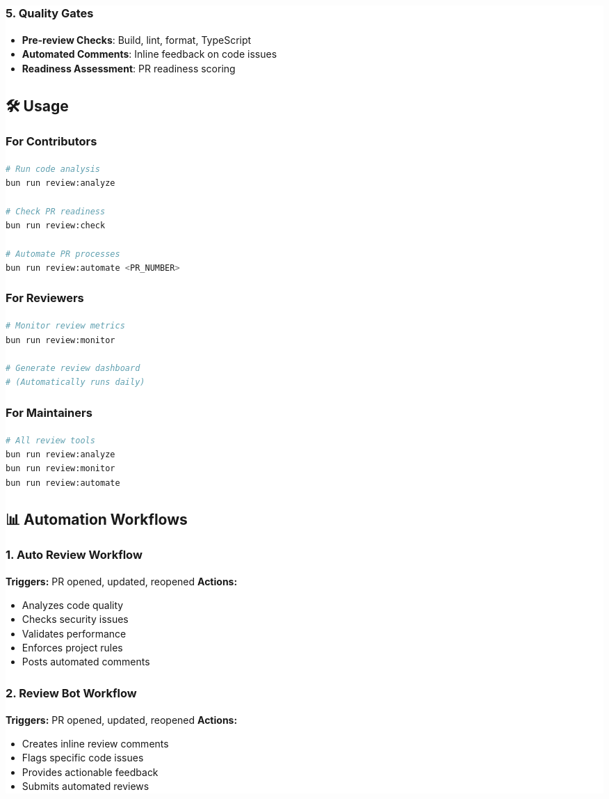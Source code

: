 ### 5. Quality Gates
- **Pre-review Checks**: Build, lint, format, TypeScript
- **Automated Comments**: Inline feedback on code issues
- **Readiness Assessment**: PR readiness scoring

## 🛠️ Usage

### For Contributors

```bash
# Run code analysis
bun run review:analyze

# Check PR readiness
bun run review:check

# Automate PR processes
bun run review:automate <PR_NUMBER>
```

### For Reviewers

```bash
# Monitor review metrics
bun run review:monitor

# Generate review dashboard
# (Automatically runs daily)
```

### For Maintainers

```bash
# All review tools
bun run review:analyze
bun run review:monitor
bun run review:automate
```

## 📊 Automation Workflows

### 1. Auto Review Workflow
**Triggers:** PR opened, updated, reopened
**Actions:**
- Analyzes code quality
- Checks security issues
- Validates performance
- Enforces project rules
- Posts automated comments

### 2. Review Bot Workflow
**Triggers:** PR opened, updated, reopened
**Actions:**
- Creates inline review comments
- Flags specific code issues
- Provides actionable feedback
- Submits automated reviews

